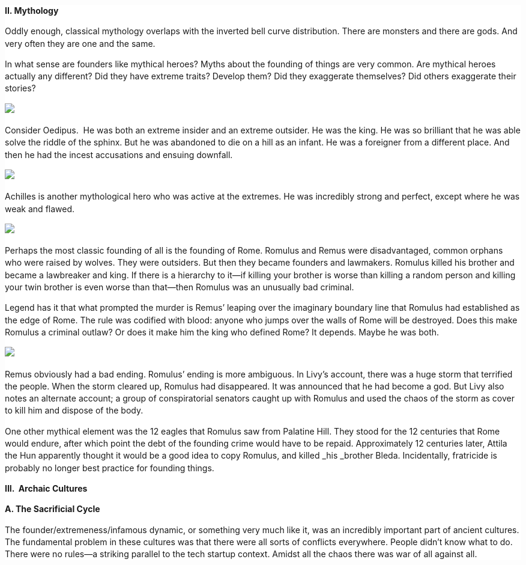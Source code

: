 **II. Mythology** 

Oddly enough, classical mythology overlaps with the inverted bell curve distribution. There are monsters and there are gods. And very often they are one and the same.

In what sense are founders like mythical heroes? Myths about the founding of things are very common. Are mythical heroes actually any different? Did they have extreme traits? Develop them? Did they exaggerate themselves? Did others exaggerate their stories?

[![][31]][32]

   [31]: http://media.tumblr.com/tumblr_m583660dMh1qbb0b4.png
   [32]: https://blakemasters.box.com/shared/static/a1a3be3275968e3257de.png

Consider Oedipus.  He was both an extreme insider and an extreme outsider. He was the king. He was so brilliant that he was able solve the riddle of the sphinx. But he was abandoned to die on a hill as an infant. He was a foreigner from a different place. And then he had the incest accusations and ensuing downfall.

[![][33]][34]

   [33]: http://media.tumblr.com/tumblr_m5835vwcps1qbb0b4.png
   [34]: https://blakemasters.box.com/shared/static/4b3c16a185841d21768b.png

Achilles is another mythological hero who was active at the extremes. He was incredibly strong and perfect, except where he was weak and flawed. 

[![][35]][36]

   [35]: http://media.tumblr.com/tumblr_m5836jPbSh1qbb0b4.png
   [36]: https://blakemasters.box.com/shared/static/65bb0dff8a8881156ba5.png

Perhaps the most classic founding of all is the founding of Rome. Romulus and Remus were disadvantaged, common orphans who were raised by wolves. They were outsiders. But then they became founders and lawmakers. Romulus killed his brother and became a lawbreaker and king. If there is a hierarchy to it—if killing your brother is worse than killing a random person and killing your twin brother is even worse than that—then Romulus was an unusually bad criminal.  

Legend has it that what prompted the murder is Remus’ leaping over the imaginary boundary line that Romulus had established as the edge of Rome. The rule was codified with blood: anyone who jumps over the walls of Rome will be destroyed. Does this make Romulus a criminal outlaw? Or does it make him the king who defined Rome? It depends. Maybe he was both.

[![][37]][38]

   [37]: http://media.tumblr.com/tumblr_m5836vAyBK1qbb0b4.png
   [38]: https://blakemasters.box.com/shared/static/cef54ed7d6d33ae717fe.png

Remus obviously had a bad ending. Romulus’ ending is more ambiguous. In Livy’s account, there was a huge storm that terrified the people. When the storm cleared up, Romulus had disappeared. It was announced that he had become a god. But Livy also notes an alternate account; a group of conspiratorial senators caught up with Romulus and used the chaos of the storm as cover to kill him and dispose of the body.

One other mythical element was the 12 eagles that Romulus saw from Palatine Hill. They stood for the 12 centuries that Rome would endure, after which point the debt of the founding crime would have to be repaid. Approximately 12 centuries later, Attila the Hun apparently thought it would be a good idea to copy Romulus, and killed _his _brother Bleda. Incidentally, fratricide is probably no longer best practice for founding things.

**III.  Archaic Cultures**

**A. The Sacrificial Cycle**

The founder/extremeness/infamous dynamic, or something very much like it, was an incredibly important part of ancient cultures. The fundamental problem in these cultures was that there were all sorts of conflicts everywhere. People didn’t know what to do. There were no rules—a striking parallel to the tech startup context. Amidst all the chaos there was war of all against all.


   [7]: http://blakemasters.tumblr.com/post/24578683805/peter-thiels-cs183-startup-class-18-notes-essay
   [8]: http://www.joelcazares.com (Joel Cazares)
   [9]: http://media.tumblr.com/tumblr_m582rmnKkP1qbb0b4.png
   [10]: http://media.tumblr.com/tumblr_m582r8DccU1qbb0b4.png
   [11]: http://media.tumblr.com/tumblr_m582ujiPO61qbb0b4.png
   [12]: https://blakemasters.box.com/shared/static/717cf777b062596c61ca.png
   [13]: http://media.tumblr.com/tumblr_m582uys3lk1qbb0b4.png
   [14]: https://blakemasters.box.com/shared/static/8877513c340108453a85.png
   [15]: http://media.tumblr.com/tumblr_m582v99LFd1qbb0b4.png
   [16]: https://blakemasters.box.com/shared/static/6fd3a118a9ecaa3dec40.png
   [17]: http://media.tumblr.com/tumblr_m5832qCFik1qbb0b4.png
   [18]: http://metronews.ca/news/vancouver/221422/richard-branson-has-stunts-in-store-for-vancouver/
   [19]: http://www.amazon.com/Richard-Branson-Virgin-King-Bransons/dp/0761513418
   [20]: http://www.patspapers.com/story_stack/item/richard_branson_king_of_the_desert_and_space/
   [21]: http://www.guardian.co.uk/business/2002/jul/27/theairlineindustry.transportintheuk
   [22]: http://www.jaunted.com/story/2012/5/2/83118/52912/travel/The+Ice+King%3A+Richard+Branson's+Face+to+Grace+Virgin+Atlantic+Ice+Cubes%20
   [23]: http://www.sfcrowsnest.com/articles/news/2007/Richard-Branson-King-of-the-Muppets-12027.php
   [24]: http://media.tumblr.com/tumblr_m5833qNfRU1qbb0b4.png
   [25]: http://media.tumblr.com/tumblr_m586bvDy4S1qbb0b4.png
   [26]: http://media.tumblr.com/tumblr_m5834tafvV1qbb0b4.png
   [27]: http://puu.sh/zgXV
   [28]: http://media.tumblr.com/tumblr_m58353F2Gd1qbb0b4.png
   [29]: https://blakemasters.box.com/shared/static/91f875635099e452b824.png
   [30]: http://media.tumblr.com/tumblr_m5835fjISA1qbb0b4.png
   [39]: http://media.tumblr.com/tumblr_m5837h8nLK1qbb0b4.png
   [40]: http://media.tumblr.com/tumblr_m5837qNwBU1qbb0b4.png
   [41]: http://media.tumblr.com/tumblr_m58384OQYq1qbb0b4.png
   [42]: http://media.tumblr.com/tumblr_m5838x5tor1qbb0b4.png
   [43]: http://media.tumblr.com/tumblr_m58399aQze1qbb0b4.png
   [44]: http://media.tumblr.com/tumblr_m5839kF6nQ1qbb0b4.png
   [45]: https://blakemasters.box.com/shared/static/33db3d0e167ffdfdb518.png
   [46]: http://media.tumblr.com/tumblr_m583ax2OE41qbb0b4.png
   [47]: http://media.tumblr.com/tumblr_m583b9vLNo1qbb0b4.png
   [48]: http://media.tumblr.com/tumblr_m583bxpZbd1qbb0b4.png
   [49]: http://media.tumblr.com/tumblr_m583c9jGRJ1qbb0b4.png
   [50]: http://media.tumblr.com/tumblr_m583e5iVL61qbb0b4.png
   [51]: http://media.tumblr.com/tumblr_m583g6dwHf1qbb0b4.png
   [52]: http://media.tumblr.com/tumblr_m583haaDkc1qbb0b4.png
   [53]: http://media.tumblr.com/tumblr_m583htg6uo1qbb0b4.png
   [54]: http://media.tumblr.com/tumblr_m583i67PWv1qbb0b4.png
   [55]: http://media.tumblr.com/tumblr_m583itiIst1qbb0b4.png
   [56]: http://media.tumblr.com/tumblr_m583j2HwTE1qbb0b4.png
   [57]: https://en.wikisource.org/wiki/The_Lyceum_Address (Lyceum Address)
   [58]: http://media.tumblr.com/tumblr_m583jyfgdJ1qbb0b4.png
   [59]: http://media.tumblr.com/tumblr_m583kuDkIe1qbb0b4.png
   [60]: http://media.tumblr.com/tumblr_m583luz5RK1qbb0b4.png
   [61]: http://media.tumblr.com/tumblr_m583mbRFg51qbb0b4.png
   [62]: http://media.tumblr.com/tumblr_m583mnlF2N1qbb0b4.png
   [63]: http://media.tumblr.com/tumblr_m583n4sCD01qbb0b4.png
   [64]: http://media.tumblr.com/tumblr_m583ncbrsE1qbb0b4.png
   [65]: http://media.tumblr.com/tumblr_m583o3kUv01qbb0b4.png
   [66]: http://media.tumblr.com/tumblr_m583ofBEhC1qbb0b4.png
   [67]: http://media.tumblr.com/tumblr_m583ozm46L1qbb0b4.png
   [68]: http://media.tumblr.com/tumblr_m583qocmn91qbb0b4.png
   [69]: https://blakemasters.box.com/shared/static/3f2d049d977a32035a27.png
   [70]: http://media.tumblr.com/tumblr_m583r4Katv1qbb0b4.png
   [71]: http://media.tumblr.com/tumblr_m583s4mwOW1qbb0b4.png
   [72]: https://blakemasters.box.com/shared/static/01fe9c4d978746e09de5.png
   [73]: http://media.tumblr.com/tumblr_m583tnWK5Y1qbb0b4.png
   [74]: https://blakemasters.box.com/shared/static/2791c29cb90b9eb0324c.png
   [75]: http://media.tumblr.com/tumblr_m583skY4Ts1qbb0b4.png
   [76]: http://media.tumblr.com/tumblr_m583sueCl91qbb0b4.png
   [77]: https://blakemasters.box.com/shared/static/a7554024d34f66b9d256.png
   [78]: http://media.tumblr.com/tumblr_m583u2k8ig1qbb0b4.png
   [79]: http://media.tumblr.com/tumblr_m583umxxl21qbb0b4.png
   [80]: http://media.tumblr.com/tumblr_m583w92SKz1qbb0b4.png
   [81]: http://i.creativecommons.org/l/by-nc-nd/3.0/88x31.png
   [82]: http://creativecommons.org/licenses/by-nc-nd/3.0/
   [83]: http://www.imitatio.org